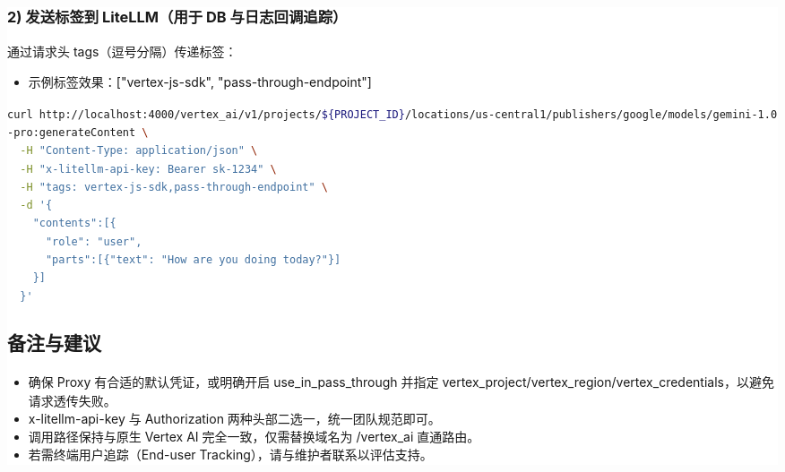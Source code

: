 ### 2) 发送标签到 LiteLLM（用于 DB 与日志回调追踪）

通过请求头 tags（逗号分隔）传递标签：

- 示例标签效果：["vertex-js-sdk", "pass-through-endpoint"]

```bash
curl http://localhost:4000/vertex_ai/v1/projects/${PROJECT_ID}/locations/us-central1/publishers/google/models/gemini-1.0-pro:generateContent \
  -H "Content-Type: application/json" \
  -H "x-litellm-api-key: Bearer sk-1234" \
  -H "tags: vertex-js-sdk,pass-through-endpoint" \
  -d '{
    "contents":[{
      "role": "user", 
      "parts":[{"text": "How are you doing today?"}]
    }]
  }'
```

## 备注与建议

- 确保 Proxy 有合适的默认凭证，或明确开启 use_in_pass_through 并指定 vertex_project/vertex_region/vertex_credentials，以避免请求透传失败。
- x-litellm-api-key 与 Authorization 两种头部二选一，统一团队规范即可。
- 调用路径保持与原生 Vertex AI 完全一致，仅需替换域名为 /vertex_ai 直通路由。
- 若需终端用户追踪（End-user Tracking），请与维护者联系以评估支持。